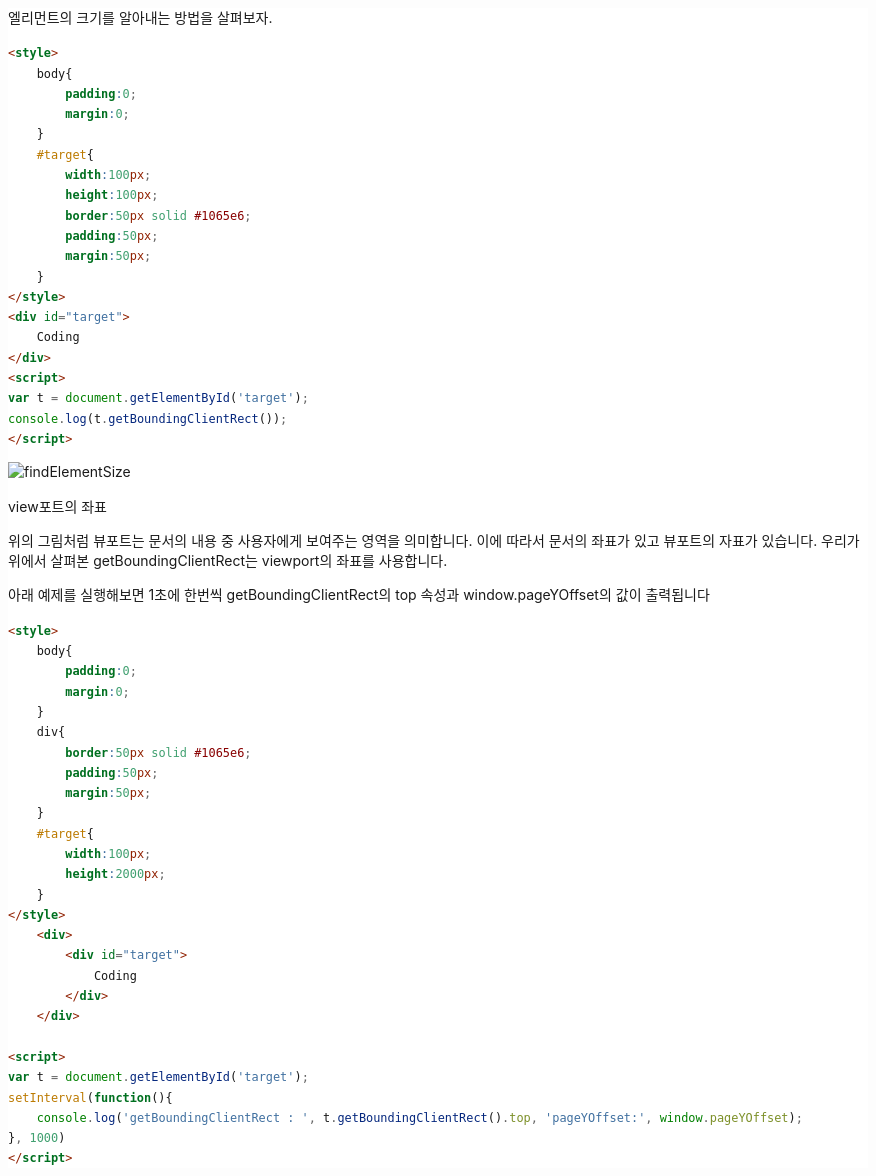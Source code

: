 엘리먼트의 크기를 알아내는 방법을 살펴보자.


```html
<style>
    body{
        padding:0;
        margin:0;
    }
    #target{
        width:100px;
        height:100px;
        border:50px solid #1065e6;
        padding:50px;
        margin:50px;
    }
</style>
<div id="target">
    Coding
</div>
<script>
var t = document.getElementById('target');
console.log(t.getBoundingClientRect());
</script>
```

![findElementSize](Javascript/images/findElementSize.png)

view포트의 좌표

위의 그림처럼 뷰포트는 문서의 내용 중 사용자에게 보여주는 영역을 의미합니다. 이에 따라서 문서의 좌표가 있고 뷰포트의 자표가 있습니다. 우리가 위에서 살펴본 getBoundingClientRect는 viewport의 좌표를 사용합니다. 

아래 예제를 실행해보면 1초에 한번씩 getBoundingClientRect의 top 속성과 window.pageYOffset의 값이 출력됩니다


```html
<style>
    body{
        padding:0;
        margin:0;
    }
    div{
        border:50px solid #1065e6;
        padding:50px;
        margin:50px;
    }
    #target{
        width:100px;
        height:2000px;
    }
</style>
    <div>
        <div id="target">
            Coding
        </div>
    </div>
 
<script>
var t = document.getElementById('target');
setInterval(function(){
    console.log('getBoundingClientRect : ', t.getBoundingClientRect().top, 'pageYOffset:', window.pageYOffset);
}, 1000)
</script>

```
